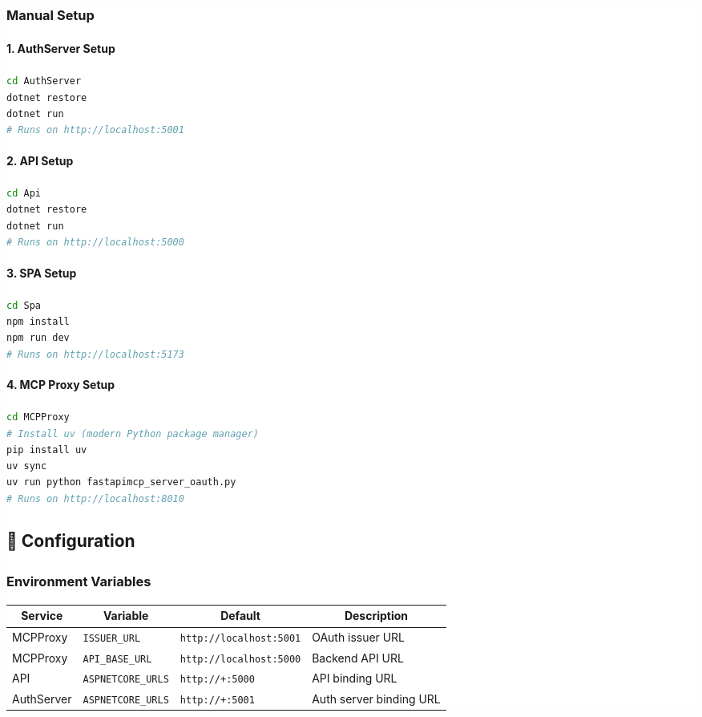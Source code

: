### Manual Setup

#### 1. AuthServer Setup

```bash
cd AuthServer
dotnet restore
dotnet run
# Runs on http://localhost:5001
```

#### 2. API Setup

```bash
cd Api
dotnet restore
dotnet run
# Runs on http://localhost:5000
```

#### 3. SPA Setup

```bash
cd Spa
npm install
npm run dev
# Runs on http://localhost:5173
```

#### 4. MCP Proxy Setup

```bash
cd MCPProxy
# Install uv (modern Python package manager)
pip install uv
uv sync
uv run python fastapimcp_server_oauth.py
# Runs on http://localhost:8010
```

## 🔧 Configuration

### Environment Variables

| Service    | Variable          | Default                 | Description             |
| ---------- | ----------------- | ----------------------- | ----------------------- |
| MCPProxy   | `ISSUER_URL`      | `http://localhost:5001` | OAuth issuer URL        |
| MCPProxy   | `API_BASE_URL`    | `http://localhost:5000` | Backend API URL         |
| API        | `ASPNETCORE_URLS` | `http://+:5000`         | API binding URL         |
| AuthServer | `ASPNETCORE_URLS` | `http://+:5001`         | Auth server binding URL |

